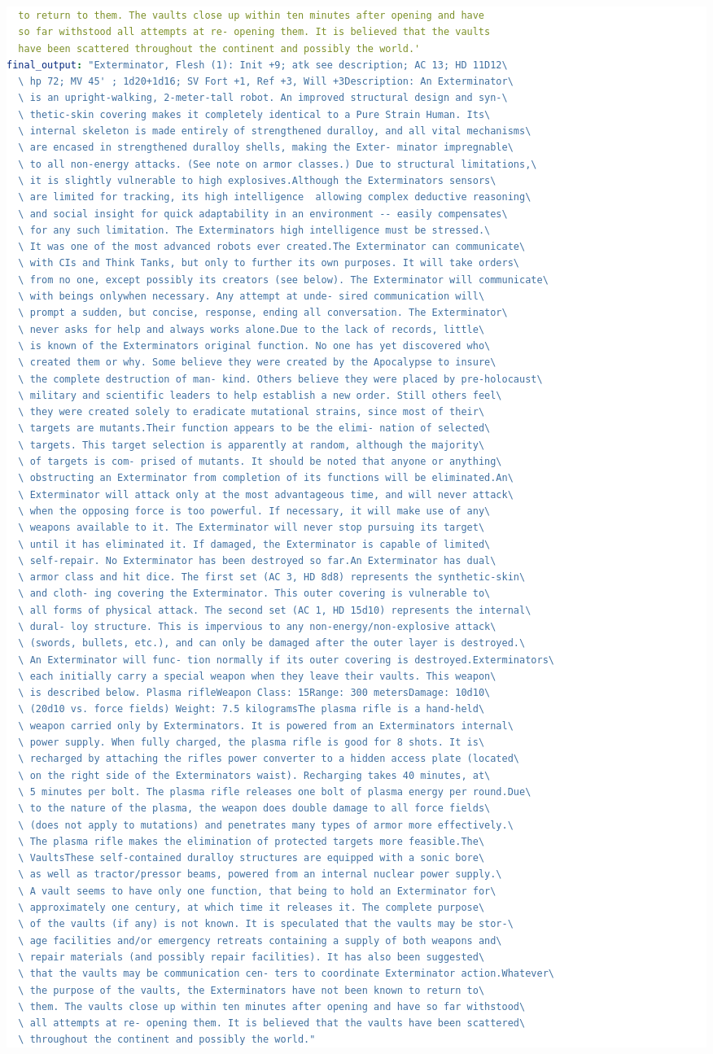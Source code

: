 ```yaml
  to return to them. The vaults close up within ten minutes after opening and have
  so far withstood all attempts at re- opening them. It is believed that the vaults
  have been scattered throughout the continent and possibly the world.'
final_output: "Exterminator, Flesh (1): Init +9; atk see description; AC 13; HD 11D12\
  \ hp 72; MV 45' ; 1d20+1d16; SV Fort +1, Ref +3, Will +3Description: An Exterminator\
  \ is an upright-walking, 2-meter-tall robot. An improved structural design and syn-\
  \ thetic-skin covering makes it completely identical to a Pure Strain Human. Its\
  \ internal skeleton is made entirely of strengthened duralloy, and all vital mechanisms\
  \ are encased in strengthened duralloy shells, making the Exter- minator impregnable\
  \ to all non-energy attacks. (See note on armor classes.) Due to structural limitations,\
  \ it is slightly vulnerable to high explosives.Although the Exterminators sensors\
  \ are limited for tracking, its high intelligence  allowing complex deductive reasoning\
  \ and social insight for quick adaptability in an environment -- easily compensates\
  \ for any such limitation. The Exterminators high intelligence must be stressed.\
  \ It was one of the most advanced robots ever created.The Exterminator can communicate\
  \ with CIs and Think Tanks, but only to further its own purposes. It will take orders\
  \ from no one, except possibly its creators (see below). The Exterminator will communicate\
  \ with beings onlywhen necessary. Any attempt at unde- sired communication will\
  \ prompt a sudden, but concise, response, ending all conversation. The Exterminator\
  \ never asks for help and always works alone.Due to the lack of records, little\
  \ is known of the Exterminators original function. No one has yet discovered who\
  \ created them or why. Some believe they were created by the Apocalypse to insure\
  \ the complete destruction of man- kind. Others believe they were placed by pre-holocaust\
  \ military and scientific leaders to help establish a new order. Still others feel\
  \ they were created solely to eradicate mutational strains, since most of their\
  \ targets are mutants.Their function appears to be the elimi- nation of selected\
  \ targets. This target selection is apparently at random, although the majority\
  \ of targets is com- prised of mutants. It should be noted that anyone or anything\
  \ obstructing an Exterminator from completion of its functions will be eliminated.An\
  \ Exterminator will attack only at the most advantageous time, and will never attack\
  \ when the opposing force is too powerful. If necessary, it will make use of any\
  \ weapons available to it. The Exterminator will never stop pursuing its target\
  \ until it has eliminated it. If damaged, the Exterminator is capable of limited\
  \ self-repair. No Exterminator has been destroyed so far.An Exterminator has dual\
  \ armor class and hit dice. The first set (AC 3, HD 8d8) represents the synthetic-skin\
  \ and cloth- ing covering the Exterminator. This outer covering is vulnerable to\
  \ all forms of physical attack. The second set (AC 1, HD 15d10) represents the internal\
  \ dural- loy structure. This is impervious to any non-energy/non-explosive attack\
  \ (swords, bullets, etc.), and can only be damaged after the outer layer is destroyed.\
  \ An Exterminator will func- tion normally if its outer covering is destroyed.Exterminators\
  \ each initially carry a special weapon when they leave their vaults. This weapon\
  \ is described below. Plasma rifleWeapon Class: 15Range: 300 metersDamage: 10d10\
  \ (20d10 vs. force fields) Weight: 7.5 kilogramsThe plasma rifle is a hand-held\
  \ weapon carried only by Exterminators. It is powered from an Exterminators internal\
  \ power supply. When fully charged, the plasma rifle is good for 8 shots. It is\
  \ recharged by attaching the rifles power converter to a hidden access plate (located\
  \ on the right side of the Exterminators waist). Recharging takes 40 minutes, at\
  \ 5 minutes per bolt. The plasma rifle releases one bolt of plasma energy per round.Due\
  \ to the nature of the plasma, the weapon does double damage to all force fields\
  \ (does not apply to mutations) and penetrates many types of armor more effectively.\
  \ The plasma rifle makes the elimination of protected targets more feasible.The\
  \ VaultsThese self-contained duralloy structures are equipped with a sonic bore\
  \ as well as tractor/pressor beams, powered from an internal nuclear power supply.\
  \ A vault seems to have only one function, that being to hold an Exterminator for\
  \ approximately one century, at which time it releases it. The complete purpose\
  \ of the vaults (if any) is not known. It is speculated that the vaults may be stor-\
  \ age facilities and/or emergency retreats containing a supply of both weapons and\
  \ repair materials (and possibly repair facilities). It has also been suggested\
  \ that the vaults may be communication cen- ters to coordinate Exterminator action.Whatever\
  \ the purpose of the vaults, the Exterminators have not been known to return to\
  \ them. The vaults close up within ten minutes after opening and have so far withstood\
  \ all attempts at re- opening them. It is believed that the vaults have been scattered\
  \ throughout the continent and possibly the world."
```